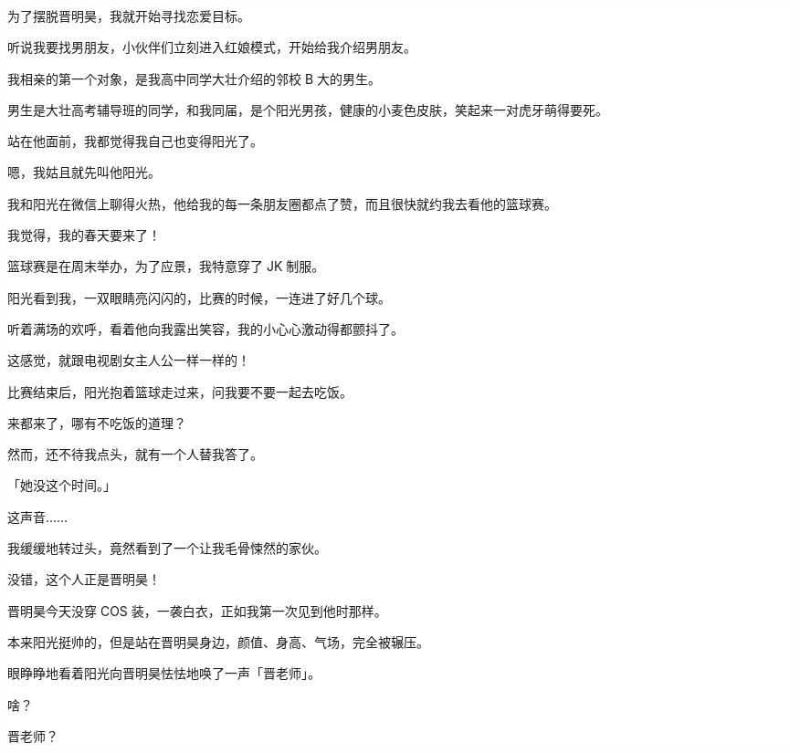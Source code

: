 
为了摆脱晋明昊，我就开始寻找恋爱目标。


听说我要找男朋友，小伙伴们立刻进入红娘模式，开始给我介绍男朋友。


我相亲的第一个对象，是我高中同学大壮介绍的邻校 B 大的男生。


男生是大壮高考辅导班的同学，和我同届，是个阳光男孩，健康的小麦色皮肤，笑起来一对虎牙萌得要死。


站在他面前，我都觉得我自己也变得阳光了。


嗯，我姑且就先叫他阳光。


我和阳光在微信上聊得火热，他给我的每一条朋友圈都点了赞，而且很快就约我去看他的篮球赛。


我觉得，我的春天要来了！


篮球赛是在周末举办，为了应景，我特意穿了 JK 制服。


阳光看到我，一双眼睛亮闪闪的，比赛的时候，一连进了好几个球。


听着满场的欢呼，看着他向我露出笑容，我的小心心激动得都颤抖了。


这感觉，就跟电视剧女主人公一样一样的！


比赛结束后，阳光抱着篮球走过来，问我要不要一起去吃饭。


来都来了，哪有不吃饭的道理？


然而，还不待我点头，就有一个人替我答了。


「她没这个时间。」


这声音……


我缓缓地转过头，竟然看到了一个让我毛骨悚然的家伙。


没错，这个人正是晋明昊！


晋明昊今天没穿 COS 装，一袭白衣，正如我第一次见到他时那样。


本来阳光挺帅的，但是站在晋明昊身边，颜值、身高、气场，完全被辗压。


眼睁睁地看着阳光向晋明昊怯怯地唤了一声「晋老师」。


啥？


晋老师？

